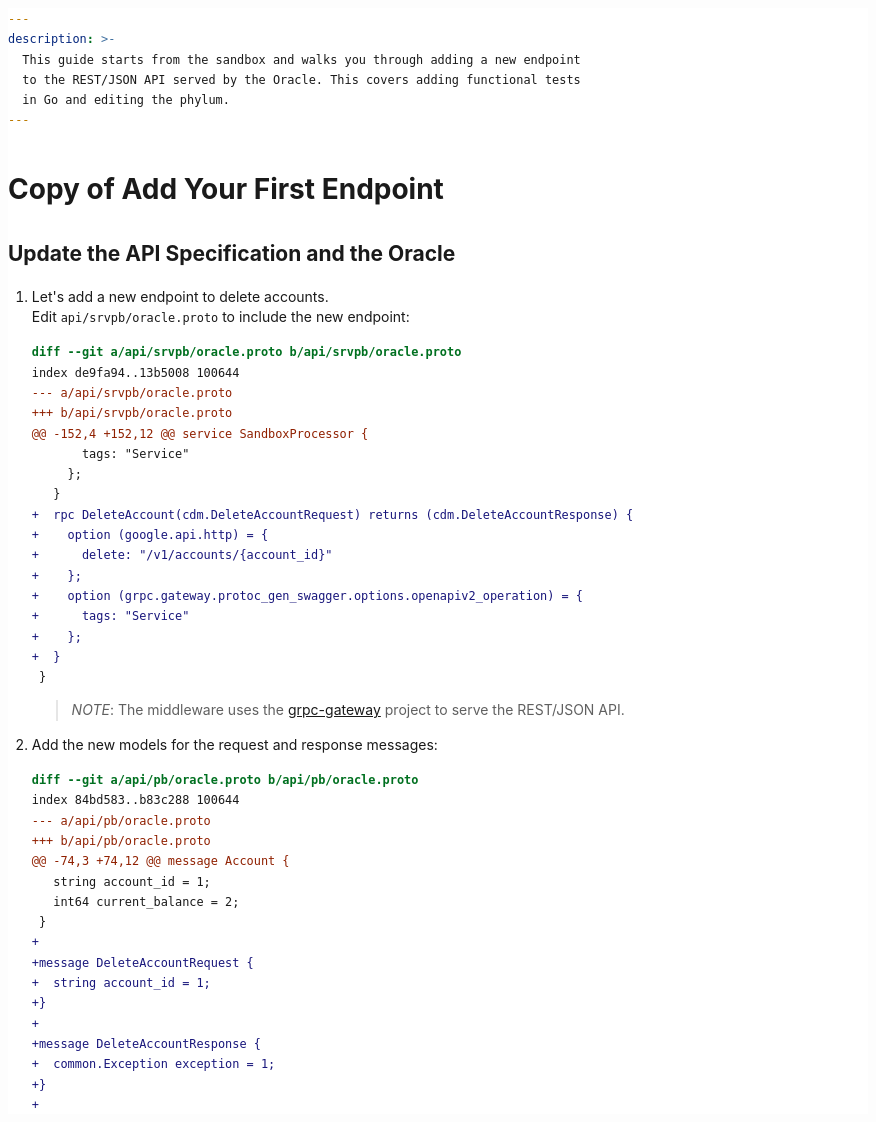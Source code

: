 ```yaml
---
description: >-
  This guide starts from the sandbox and walks you through adding a new endpoint
  to the REST/JSON API served by the Oracle. This covers adding functional tests
  in Go and editing the phylum.
---
```


# Copy of Add Your First Endpoint

## **Update the API Specification and the Oracle**

1.  Let's add a new endpoint to delete accounts.\
    Edit `api/srvpb/oracle.proto` to include the new endpoint:

    ```diff
    diff --git a/api/srvpb/oracle.proto b/api/srvpb/oracle.proto
    index de9fa94..13b5008 100644
    --- a/api/srvpb/oracle.proto
    +++ b/api/srvpb/oracle.proto
    @@ -152,4 +152,12 @@ service SandboxProcessor {
           tags: "Service"
         };
       }
    +  rpc DeleteAccount(cdm.DeleteAccountRequest) returns (cdm.DeleteAccountResponse) {
    +    option (google.api.http) = {
    +      delete: "/v1/accounts/{account_id}"
    +    };
    +    option (grpc.gateway.protoc_gen_swagger.options.openapiv2_operation) = {
    +      tags: "Service"
    +    };
    +  }
     }
    ```

    > _NOTE_: The middleware uses the [grpc-gateway](https://github.com/grpc-ecosystem/grpc-gateway) project to serve the REST/JSON API.
2.  Add the new models for the request and response messages:

    ```diff
    diff --git a/api/pb/oracle.proto b/api/pb/oracle.proto
    index 84bd583..b83c288 100644
    --- a/api/pb/oracle.proto
    +++ b/api/pb/oracle.proto
    @@ -74,3 +74,12 @@ message Account {
       string account_id = 1;
       int64 current_balance = 2;
     }
    +
    +message DeleteAccountRequest {
    +  string account_id = 1;
    +}
    +
    +message DeleteAccountResponse {
    +  common.Exception exception = 1;
    +}
    +
